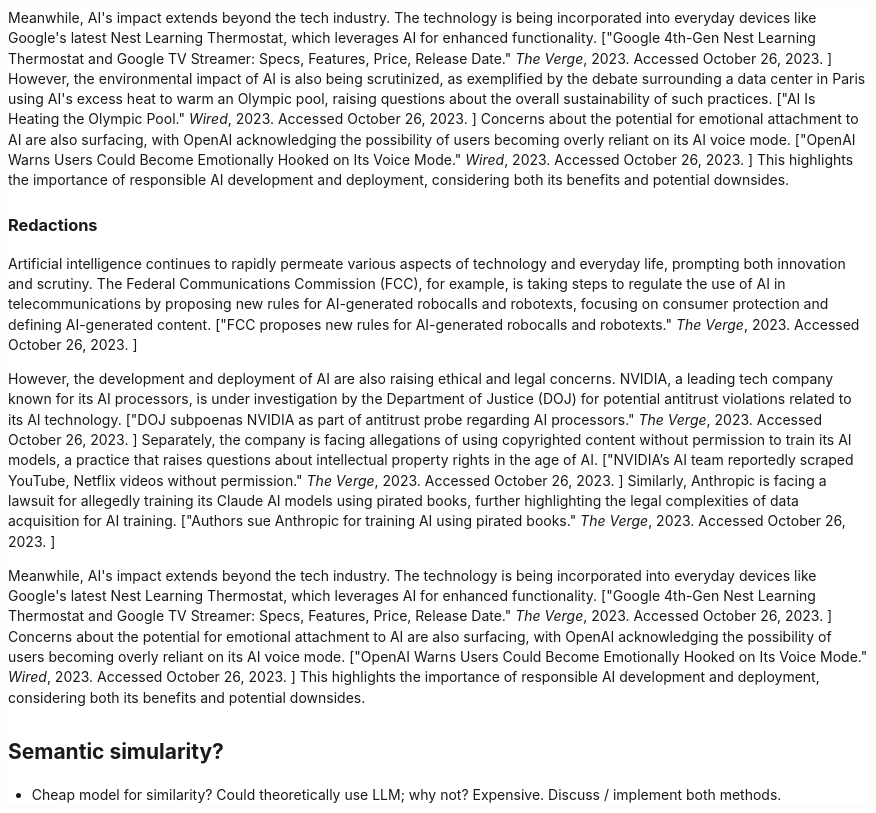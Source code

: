 Meanwhile, AI's impact extends beyond the tech industry. The technology is being
incorporated into everyday devices like Google's latest Nest Learning
Thermostat, which leverages AI for enhanced functionality. ["Google 4th-Gen Nest
Learning Thermostat and Google TV Streamer: Specs, Features, Price, Release
Date." *The Verge*, 2023. Accessed October 26, 2023. ] However, the
environmental impact of AI is also being scrutinized, as exemplified by the
debate surrounding a data center in Paris using AI's excess heat to warm an
Olympic pool, raising questions about the overall sustainability of such
practices. ["AI Is Heating the Olympic Pool." *Wired*, 2023. Accessed October
26, 2023. ] Concerns about the potential for emotional attachment to AI are also
surfacing, with OpenAI acknowledging the possibility of users becoming overly
reliant on its AI voice mode. ["OpenAI Warns Users Could Become Emotionally
Hooked on Its Voice Mode." *Wired*, 2023. Accessed October 26, 2023. ] This
highlights the importance of responsible AI development and deployment,
considering both its benefits and potential downsides.

### Redactions

Artificial intelligence continues to rapidly permeate various aspects of
technology and everyday life, prompting both innovation and scrutiny. The
Federal Communications Commission (FCC), for example, is taking steps to
regulate the use of AI in telecommunications by proposing new rules for
AI-generated robocalls and robotexts, focusing on consumer protection and
defining AI-generated content. ["FCC proposes new rules for AI-generated
robocalls and robotexts." *The Verge*, 2023. Accessed October 26, 2023. ]

However, the development and deployment of AI are also raising ethical and legal
concerns. NVIDIA, a leading tech company known for its AI processors, is under
investigation by the Department of Justice (DOJ) for potential antitrust
violations related to its AI technology. ["DOJ subpoenas NVIDIA as part of
antitrust probe regarding AI processors." *The Verge*, 2023. Accessed October
26, 2023. ] Separately, the company is facing allegations of using copyrighted
content without permission to train its AI models, a practice that raises
questions about intellectual property rights in the age of AI. ["NVIDIA’s AI
team reportedly scraped YouTube, Netflix videos without permission." *The
Verge*, 2023. Accessed October 26, 2023. ] Similarly, Anthropic is facing a
lawsuit for allegedly training its Claude AI models using pirated books, further
highlighting the legal complexities of data acquisition for AI training.
["Authors sue Anthropic for training AI using pirated books." *The Verge*, 2023.
Accessed October 26, 2023. ]

Meanwhile, AI's impact extends beyond the tech industry. The technology is being
incorporated into everyday devices like Google's latest Nest Learning
Thermostat, which leverages AI for enhanced functionality. ["Google 4th-Gen Nest
Learning Thermostat and Google TV Streamer: Specs, Features, Price, Release
Date." *The Verge*, 2023. Accessed October 26, 2023. ] Concerns about the
potential for emotional attachment to AI are also surfacing, with OpenAI
acknowledging the possibility of users becoming overly reliant on its AI voice
mode. ["OpenAI Warns Users Could Become Emotionally Hooked on Its Voice Mode."
*Wired*, 2023. Accessed October 26, 2023. ] This highlights the importance of
responsible AI development and deployment, considering both its benefits and
potential downsides.

## Semantic simularity?

- Cheap model for similarity? Could theoretically use LLM; why not? Expensive.
  Discuss / implement both methods.
